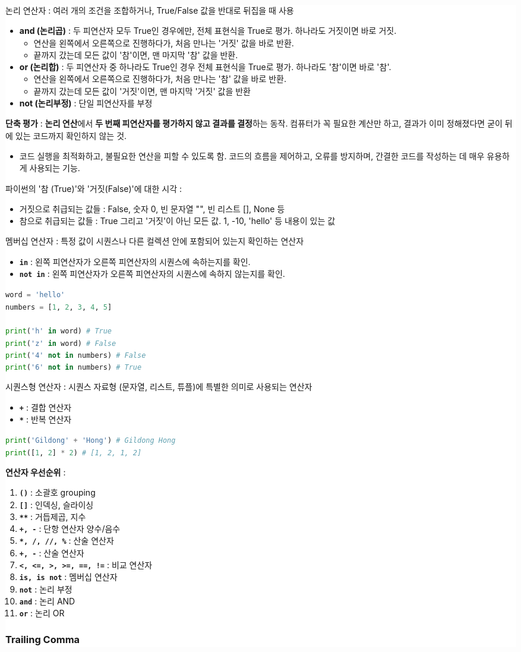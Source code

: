 논리 연산자 : 여러 개의 조건을 조합하거나, True/False 값을 반대로 뒤집을 때 사용
- **and (논리곱)** : 두 피연산자 모두 True인 경우에만, 전체 표현식을 True로 평가. 하나라도 거짓이면 바로 거짓.
  - 연산을 왼쪽에서 오른쪽으로 진행하다가, 처음 만나는 '거짓' 값을 바로 반환.
  - 끝까지 갔는데 모든 값이 '참'이면, 맨 마지막 '참' 값을 반환.
- **or (논리합)** : 두 피연산자 중 하나라도 True인 경우 전체 표현식을 True로 평가. 하나라도 '참'이면 바로 '참'.
  - 연산을 왼쪽에서 오른쪽으로 진행하다가, 처음 만나는 '참' 값을 바로 반환.
  - 끝까지 갔는데 모든 값이 '거짓'이면, 맨 마지막 '거짓' 값을 반환
- **not (논리부정)** : 단일 피연산자를 부정

**단축 평가** : **논리 연산**에서 **두 번째 피연산자를 평가하지 않고 결과를 결정**하는 동작. 컴퓨터가 꼭 필요한 계산만 하고, 결과가 이미 정해졌다면 굳이 뒤에 있는 코드까지 확인하지 않는 것.
  - 코드 실행을 최적화하고, 불필요한 연산을 피할 수 있도록 함. 코드의 흐름을 제어하고, 오류를 방지하며, 간결한 코드를 작성하는 데 매우 유용하게 사용되는 기능.

파이썬의 '참 (True)'와 '거짓(False)'에 대한 시각 : 
- 거짓으로 취급되는 값들 : False, 숫자 0, 빈 문자열 "", 빈 리스트 [], None 등 
- 참으로 취급되는 값들 : True 그리고 '거짓'이 아닌 모든 값. 1, -10, 'hello' 등 내용이 있는 값

멤버십 연산자 : 특정 값이 시퀀스나 다른 컬렉션 안에 포함되어 있는지 확인하는 연산자
- **`in`** : 왼쪽 피연산자가 오른쪽 피연산자의 시퀀스에 속하는지를 확인.
- **`not in`** : 왼쪽 피연산자가 오른쪽 피연산자의 시퀀스에 속하지 않는지를 확인.

```python
word = 'hello'
numbers = [1, 2, 3, 4, 5]

print('h' in word) # True
print('z' in word) # False
print('4' not in numbers) # False
print('6' not in numbers) # True
```

시퀀스형 연산자 : 시퀀스 자료형 (문자열, 리스트, 튜플)에 특별한 의미로 사용되는 연산자
- **`+`** : 결합 연산자
- **`*`** : 반복 연산자

```python
print('Gildong' + 'Hong') # Gildong Hong
print([1, 2] * 2) # [1, 2, 1, 2]
```

**연산자 우선순위** : 
1. **`()`** : 소괄호 grouping
2. **`[]`** : 인덱싱, 슬라이싱
3. **`**`** : 거듭제곱, 지수
4. **`+, -`** : 단항 연산자 양수/음수
5. **`*, /, //, %`** : 산술 연산자
6. **`+, -`** : 산술 연산자
7. **`<, <=, >, >=, ==, !=`** : 비교 연산자
8. **`is, is not`** : 멤버십 연산자
9. **`not`** : 논리 부정
10. **`and`** : 논리 AND
11. **`or`** : 논리 OR

### Trailing Comma
